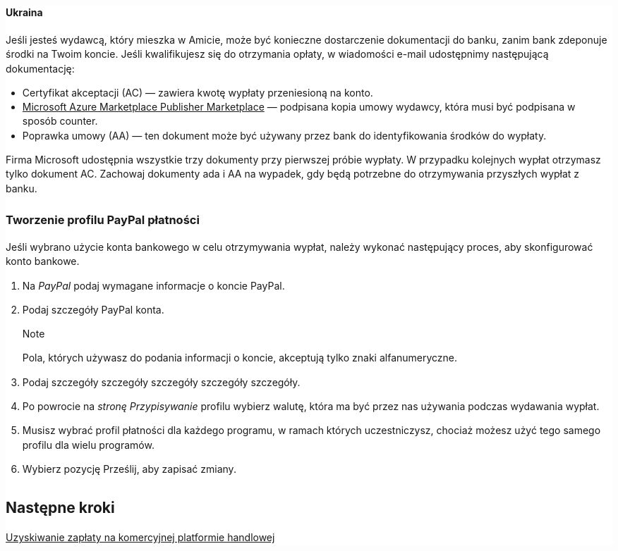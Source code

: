 #### <a name="ukraine"></a>Ukraina

Jeśli jesteś wydawcą, który mieszka w Amicie, może być konieczne dostarczenie dokumentacji do banku, zanim bank zdeponuje środki na Twoim koncie. Jeśli kwalifikujesz się do otrzymania opłaty, w wiadomości e-mail udostępnimy następującą dokumentację:

- Certyfikat akceptacji (AC) — zawiera kwotę wypłaty przeniesioną na konto.
- [Microsoft Azure Marketplace Publisher Marketplace](/legal/marketplace/msft-publisher-agreement) — podpisana kopia umowy wydawcy, która musi być podpisana w sposób counter.
- Poprawka umowy (AA) — ten dokument może być używany przez bank do identyfikowania środków do wypłaty.

Firma Microsoft udostępnia wszystkie trzy dokumenty przy pierwszej próbie wypłaty. W przypadku kolejnych wypłat otrzymasz tylko dokument AC. Zachowaj dokumenty ada i AA na wypadek, gdy będą potrzebne do otrzymywania przyszłych wypłat z banku.

### <a name="create-a-paypal-payment-profile"></a>Tworzenie profilu PayPal płatności

Jeśli wybrano użycie konta bankowego w celu otrzymywania wypłat, należy wykonać następujący proces, aby skonfigurować konto bankowe.

1. Na *PayPal* podaj wymagane informacje o koncie PayPal.
2. Podaj szczegóły PayPal konta.

    > [!NOTE]
    > Pola, których używasz do podania informacji o koncie, akceptują tylko znaki alfanumeryczne.

3. Podaj szczegóły szczegóły szczegóły szczegóły szczegóły.
4. Po powrocie na *stronę Przypisywanie* profilu wybierz walutę, która ma być przez nas używania podczas wydawania wypłat.
5. Musisz wybrać profil płatności dla każdego programu, w ramach których uczestniczysz, chociaż możesz użyć tego samego profilu dla wielu programów.
6. Wybierz pozycję Prześlij, aby zapisać zmiany.

## <a name="next-steps"></a>Następne kroki

[Uzyskiwanie zapłaty na komercyjnej platformie handlowej](marketplace-get-paid.md)
